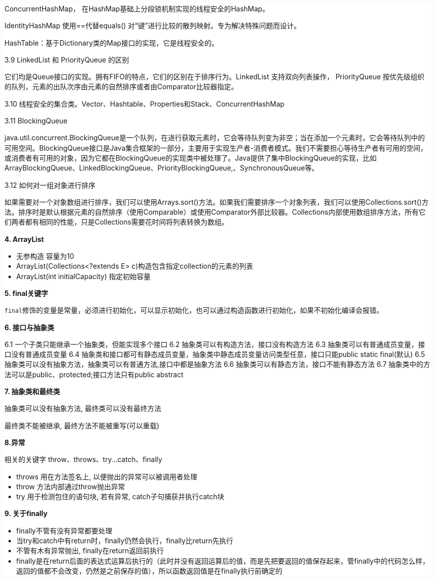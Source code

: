 ConcurrentHashMap， 在HashMap基础上分段锁机制实现的线程安全的HashMap。

IdentityHashMap 使用==代替equals() 对“键”进行比较的散列映射。专为解决特殊问题而设计。

HashTable：基于Dictionary类的Map接口的实现，它是线程安全的。

3.9 LinkedList 和 PriorityQueue 的区别

它们均是Queue接口的实现。拥有FIFO的特点，它们的区别在于排序行为。LinkedList 支持双向列表操作，
PriorityQueue 按优先级组织的队列，元素的出队次序由元素的自然排序或者由Comparator比较器指定。

3.10 线程安全的集合类。Vector、Hashtable、Properties和Stack、ConcurrentHashMap

3.11 BlockingQueue

java.util.concurrent.BlockingQueue是一个队列，在进行获取元素时，它会等待队列变为非空；当在添加一个元素时，它会等待队列中的可用空间。BlockingQueue接口是Java集合框架的一部分，主要用于实现生产者-消费者模式。我们不需要担心等待生产者有可用的空间，或消费者有可用的对象，因为它都在BlockingQueue的实现类中被处理了。Java提供了集中BlockingQueue的实现，比如ArrayBlockingQueue、LinkedBlockingQueue、PriorityBlockingQueue,、SynchronousQueue等。

3.12 如何对一组对象进行排序

如果需要对一个对象数组进行排序，我们可以使用Arrays.sort()方法。如果我们需要排序一个对象列表，我们可以使用Collections.sort()方法。排序时是默认根据元素的自然排序（使用Comparable）或使用Comparator外部比较器。Collections内部使用数组排序方法，所有它们两者都有相同的性能，只是Collections需要花时间将列表转换为数组。

**4. ArrayList**

- 无参构造 容量为10
- ArrayList(Collections<?extends E> c)构造包含指定collection的元素的列表
- ArrayList(int initialCapacity) 指定初始容量

**5. final关键字**

`final`修饰的变量是常量，必须进行初始化，可以显示初始化，也可以通过构造函数进行初始化，如果不初始化编译会报错。

**6. 接口与抽象类**

6.1 一个子类只能继承一个抽象类，但能实现多个接口
6.2 抽象类可以有构造方法，接口没有构造方法
6.3 抽象类可以有普通成员变量，接口没有普通成员变量
6.4 抽象类和接口都可有静态成员变量，抽象类中静态成员变量访问类型任意，接口只能public static final(默认)
6.5 抽象类可以没有抽象方法，抽象类可以有普通方法,接口中都是抽象方法
6.6 抽象类可以有静态方法，接口不能有静态方法
6.7 抽象类中的方法可以是public、protected;接口方法只有public abstract

**7. 抽象类和最终类**

抽象类可以没有抽象方法, 最终类可以没有最终方法

最终类不能被继承, 最终方法不能被重写(可以重载)

**8.异常**

相关的关键字 throw、throws、try...catch、finally

- throws 用在方法签名上, 以便抛出的异常可以被调用者处理
- throw 方法内部通过throw抛出异常
- try 用于检测包住的语句块, 若有异常, catch子句捕获并执行catch块

**9. 关于finally**

- finally不管有没有异常都要处理
- 当try和catch中有return时，finally仍然会执行，finally比return先执行
- 不管有木有异常抛出, finally在return返回前执行
- finally是在return后面的表达式运算后执行的（此时并没有返回运算后的值，而是先把要返回的值保存起来，管finally中的代码怎么样，返回的值都不会改变，仍然是之前保存的值），所以函数返回值是在finally执行前确定的
